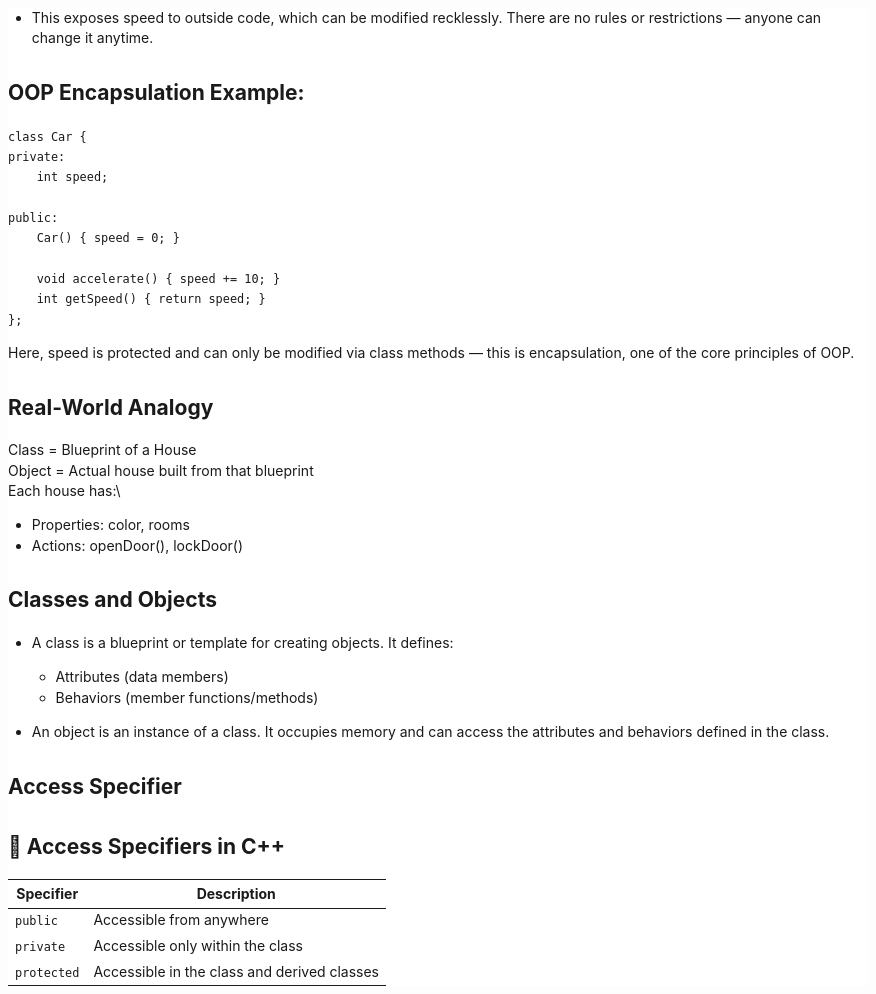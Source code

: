 - This exposes speed to outside code, which can be modified recklessly.
  There are no rules or restrictions — anyone can change it anytime.

## OOP Encapsulation Example:

```
class Car {
private:
    int speed;

public:
    Car() { speed = 0; }

    void accelerate() { speed += 10; }
    int getSpeed() { return speed; }
};
```

Here, speed is protected and can only be modified via class methods —
this is encapsulation, one of the core principles of OOP.

## Real-World Analogy

Class = Blueprint of a House \
Object = Actual house built from that blueprint \
Each house has:\

- Properties: color, rooms
- Actions: openDoor(), lockDoor()

## Classes and Objects

- A class is a blueprint or template for creating objects. It defines:

  - Attributes (data members)
  - Behaviors (member functions/methods)

- An object is an instance of a class. It occupies memory and can access the attributes and behaviors defined in the class.

## Access Specifier

## 🔐 Access Specifiers in C++

| Specifier   | Description                                 |
| ----------- | ------------------------------------------- |
| `public`    | Accessible from anywhere                    |
| `private`   | Accessible only within the class            |
| `protected` | Accessible in the class and derived classes |
